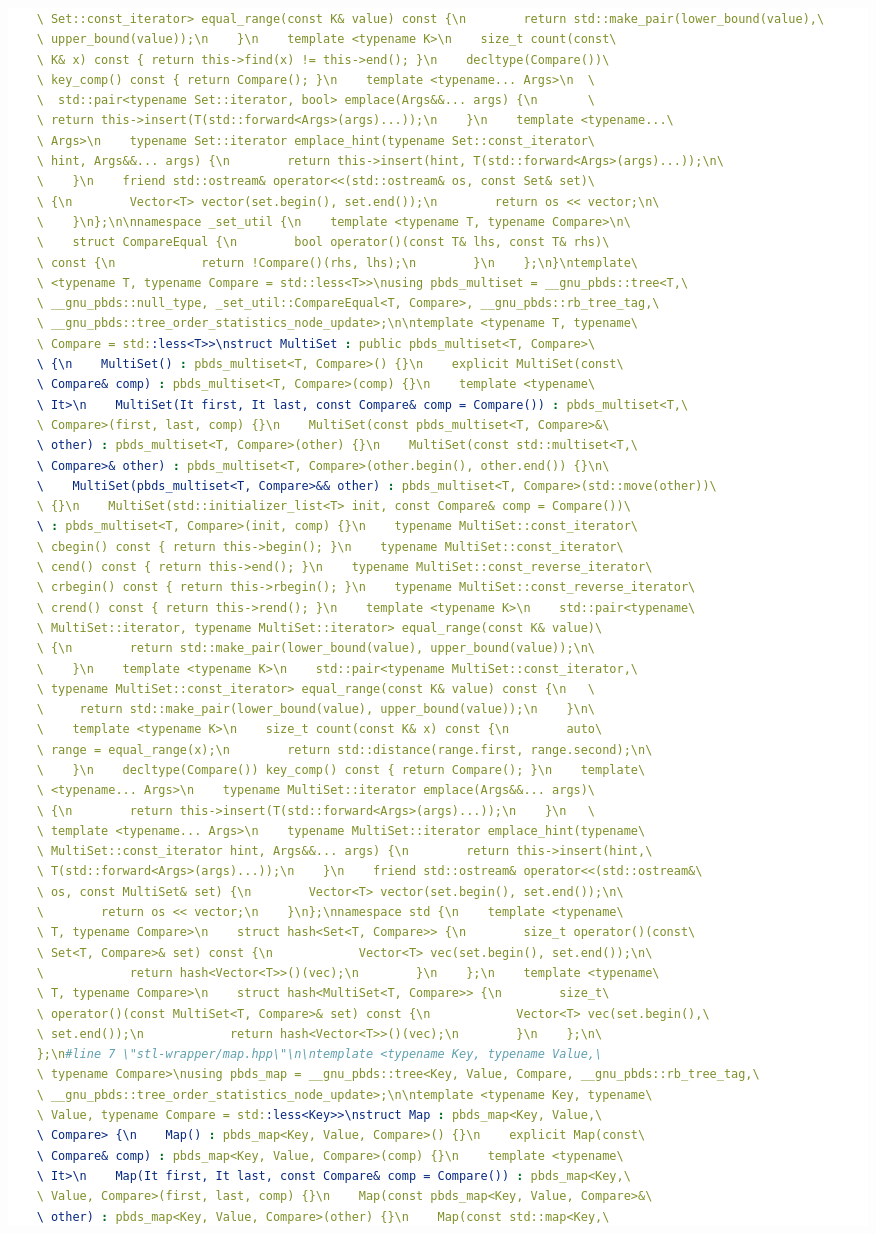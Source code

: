 ```yaml
    \ Set::const_iterator> equal_range(const K& value) const {\n        return std::make_pair(lower_bound(value),\
    \ upper_bound(value));\n    }\n    template <typename K>\n    size_t count(const\
    \ K& x) const { return this->find(x) != this->end(); }\n    decltype(Compare())\
    \ key_comp() const { return Compare(); }\n    template <typename... Args>\n  \
    \  std::pair<typename Set::iterator, bool> emplace(Args&&... args) {\n       \
    \ return this->insert(T(std::forward<Args>(args)...));\n    }\n    template <typename...\
    \ Args>\n    typename Set::iterator emplace_hint(typename Set::const_iterator\
    \ hint, Args&&... args) {\n        return this->insert(hint, T(std::forward<Args>(args)...));\n\
    \    }\n    friend std::ostream& operator<<(std::ostream& os, const Set& set)\
    \ {\n        Vector<T> vector(set.begin(), set.end());\n        return os << vector;\n\
    \    }\n};\n\nnamespace _set_util {\n    template <typename T, typename Compare>\n\
    \    struct CompareEqual {\n        bool operator()(const T& lhs, const T& rhs)\
    \ const {\n            return !Compare()(rhs, lhs);\n        }\n    };\n}\ntemplate\
    \ <typename T, typename Compare = std::less<T>>\nusing pbds_multiset = __gnu_pbds::tree<T,\
    \ __gnu_pbds::null_type, _set_util::CompareEqual<T, Compare>, __gnu_pbds::rb_tree_tag,\
    \ __gnu_pbds::tree_order_statistics_node_update>;\n\ntemplate <typename T, typename\
    \ Compare = std::less<T>>\nstruct MultiSet : public pbds_multiset<T, Compare>\
    \ {\n    MultiSet() : pbds_multiset<T, Compare>() {}\n    explicit MultiSet(const\
    \ Compare& comp) : pbds_multiset<T, Compare>(comp) {}\n    template <typename\
    \ It>\n    MultiSet(It first, It last, const Compare& comp = Compare()) : pbds_multiset<T,\
    \ Compare>(first, last, comp) {}\n    MultiSet(const pbds_multiset<T, Compare>&\
    \ other) : pbds_multiset<T, Compare>(other) {}\n    MultiSet(const std::multiset<T,\
    \ Compare>& other) : pbds_multiset<T, Compare>(other.begin(), other.end()) {}\n\
    \    MultiSet(pbds_multiset<T, Compare>&& other) : pbds_multiset<T, Compare>(std::move(other))\
    \ {}\n    MultiSet(std::initializer_list<T> init, const Compare& comp = Compare())\
    \ : pbds_multiset<T, Compare>(init, comp) {}\n    typename MultiSet::const_iterator\
    \ cbegin() const { return this->begin(); }\n    typename MultiSet::const_iterator\
    \ cend() const { return this->end(); }\n    typename MultiSet::const_reverse_iterator\
    \ crbegin() const { return this->rbegin(); }\n    typename MultiSet::const_reverse_iterator\
    \ crend() const { return this->rend(); }\n    template <typename K>\n    std::pair<typename\
    \ MultiSet::iterator, typename MultiSet::iterator> equal_range(const K& value)\
    \ {\n        return std::make_pair(lower_bound(value), upper_bound(value));\n\
    \    }\n    template <typename K>\n    std::pair<typename MultiSet::const_iterator,\
    \ typename MultiSet::const_iterator> equal_range(const K& value) const {\n   \
    \     return std::make_pair(lower_bound(value), upper_bound(value));\n    }\n\
    \    template <typename K>\n    size_t count(const K& x) const {\n        auto\
    \ range = equal_range(x);\n        return std::distance(range.first, range.second);\n\
    \    }\n    decltype(Compare()) key_comp() const { return Compare(); }\n    template\
    \ <typename... Args>\n    typename MultiSet::iterator emplace(Args&&... args)\
    \ {\n        return this->insert(T(std::forward<Args>(args)...));\n    }\n   \
    \ template <typename... Args>\n    typename MultiSet::iterator emplace_hint(typename\
    \ MultiSet::const_iterator hint, Args&&... args) {\n        return this->insert(hint,\
    \ T(std::forward<Args>(args)...));\n    }\n    friend std::ostream& operator<<(std::ostream&\
    \ os, const MultiSet& set) {\n        Vector<T> vector(set.begin(), set.end());\n\
    \        return os << vector;\n    }\n};\nnamespace std {\n    template <typename\
    \ T, typename Compare>\n    struct hash<Set<T, Compare>> {\n        size_t operator()(const\
    \ Set<T, Compare>& set) const {\n            Vector<T> vec(set.begin(), set.end());\n\
    \            return hash<Vector<T>>()(vec);\n        }\n    };\n    template <typename\
    \ T, typename Compare>\n    struct hash<MultiSet<T, Compare>> {\n        size_t\
    \ operator()(const MultiSet<T, Compare>& set) const {\n            Vector<T> vec(set.begin(),\
    \ set.end());\n            return hash<Vector<T>>()(vec);\n        }\n    };\n\
    };\n#line 7 \"stl-wrapper/map.hpp\"\n\ntemplate <typename Key, typename Value,\
    \ typename Compare>\nusing pbds_map = __gnu_pbds::tree<Key, Value, Compare, __gnu_pbds::rb_tree_tag,\
    \ __gnu_pbds::tree_order_statistics_node_update>;\n\ntemplate <typename Key, typename\
    \ Value, typename Compare = std::less<Key>>\nstruct Map : pbds_map<Key, Value,\
    \ Compare> {\n    Map() : pbds_map<Key, Value, Compare>() {}\n    explicit Map(const\
    \ Compare& comp) : pbds_map<Key, Value, Compare>(comp) {}\n    template <typename\
    \ It>\n    Map(It first, It last, const Compare& comp = Compare()) : pbds_map<Key,\
    \ Value, Compare>(first, last, comp) {}\n    Map(const pbds_map<Key, Value, Compare>&\
    \ other) : pbds_map<Key, Value, Compare>(other) {}\n    Map(const std::map<Key,\
```